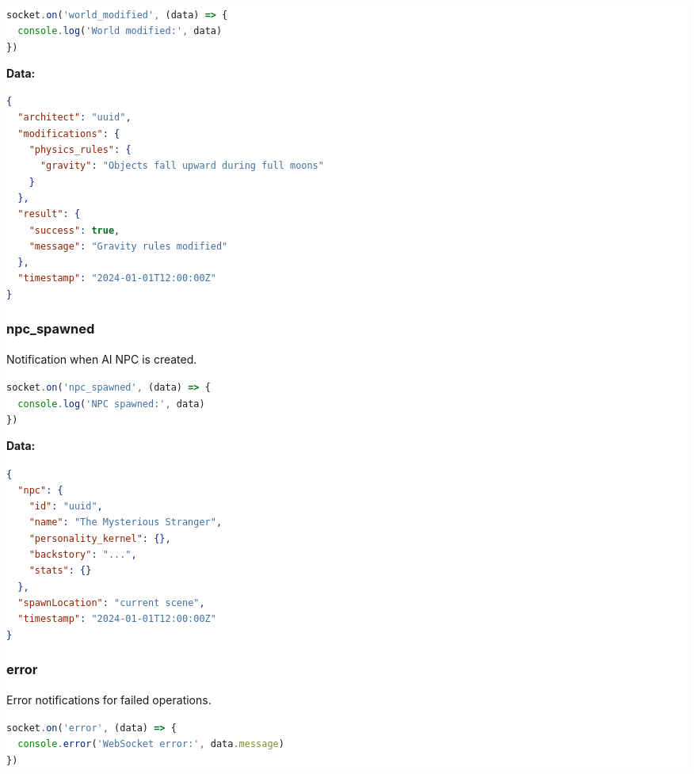```javascript
socket.on('world_modified', (data) => {
  console.log('World modified:', data)
})
```

**Data:**
```json
{
  "architect": "uuid",
  "modifications": {
    "physics_rules": {
      "gravity": "Objects fall upward during full moons"
    }
  },
  "result": {
    "success": true,
    "message": "Gravity rules modified"
  },
  "timestamp": "2024-01-01T12:00:00Z"
}
```

### npc_spawned
Notification when AI NPC is created.

```javascript
socket.on('npc_spawned', (data) => {
  console.log('NPC spawned:', data)
})
```

**Data:**
```json
{
  "npc": {
    "id": "uuid",
    "name": "The Mysterious Stranger",
    "personality_kernel": {},
    "backstory": "...",
    "stats": {}
  },
  "spawnLocation": "current scene",
  "timestamp": "2024-01-01T12:00:00Z"
}
```

### error
Error notifications for failed operations.

```javascript
socket.on('error', (data) => {
  console.error('WebSocket error:', data.message)
})
```
